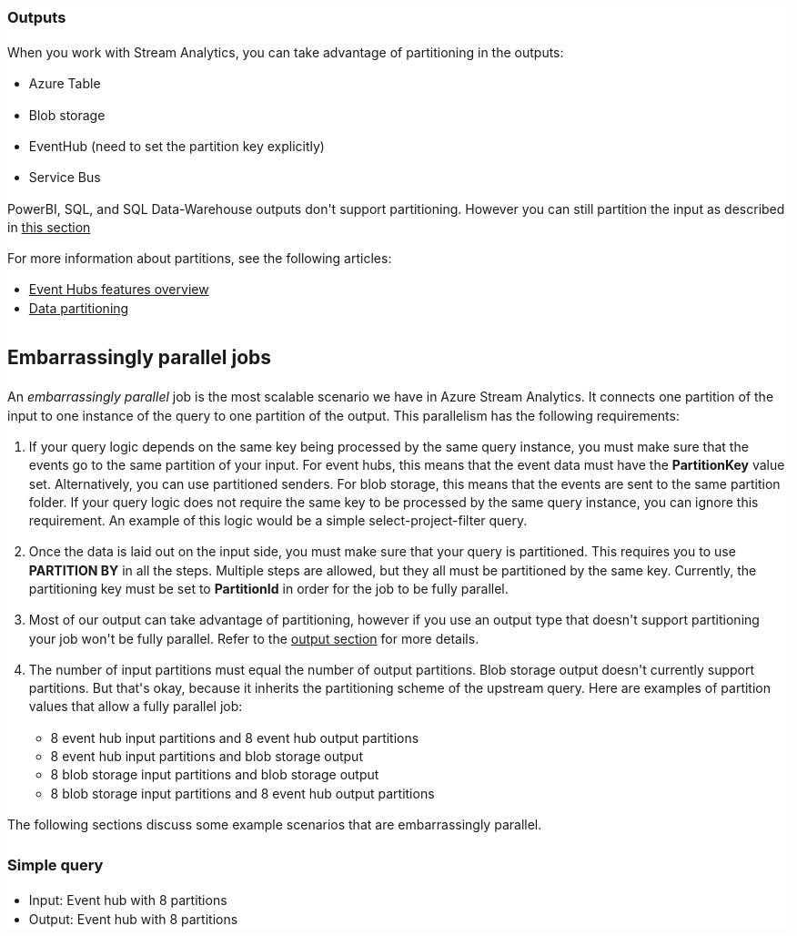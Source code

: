 ### Outputs

When you work with Stream Analytics, you can take advantage of partitioning in the outputs:


-	Azure Table
-	Blob storage

-	EventHub (need to set the partition key explicitly)

-	Service Bus

PowerBI, SQL, and SQL Data-Warehouse outputs don't support partitioning. However you can still partition the input as described in [this section](#multi-step-query-with-a-grouping-key) 

For more information about partitions, see the following articles:

* [Event Hubs features overview](../event-hubs/event-hubs-features.md#partitions)
* [Data partitioning](https://docs.microsoft.com/azure/architecture/best-practices/data-partitioning#partitioning-azure-blob-storage)

## Embarrassingly parallel jobs
An *embarrassingly parallel* job is the most scalable scenario we have in Azure Stream Analytics. It connects one partition of the input to one instance of the query to one partition of the output. This parallelism has the following requirements:

1. If your query logic depends on the same key being processed by the same query instance, you must make sure that the events go to the same partition of your input. For event hubs, this means that the event data must have the **PartitionKey** value set. Alternatively, you can use partitioned senders. For blob storage, this means that the events are sent to the same partition folder. If your query logic does not require the same key to be processed by the same query instance, you can ignore this requirement. An example of this logic would be a simple select-project-filter query.  

2. Once the data is laid out on the input side, you must make sure that your query is partitioned. This requires you to use **PARTITION BY** in all the steps. Multiple steps are allowed, but they all must be partitioned by the same key. Currently, the partitioning key must be set to **PartitionId** in order for the job to be fully parallel.  

3. Most of our output can take advantage of partitioning, however if you use an output type that doesn't support partitioning your job won't be fully parallel. Refer to the [output section](#Outputs) for more details.

4. The number of input partitions must equal the number of output partitions. Blob storage output doesn't currently support partitions. But that's okay, because it inherits the partitioning scheme of the upstream query. Here are examples of partition values that allow a fully parallel job:  

   * 8 event hub input partitions and 8 event hub output partitions
   * 8 event hub input partitions and blob storage output  
   * 8 blob storage input partitions and blob storage output  
   * 8 blob storage input partitions and 8 event hub output partitions  

The following sections discuss some example scenarios that are embarrassingly parallel.

### Simple query

* Input: Event hub with 8 partitions
* Output: Event hub with 8 partitions
